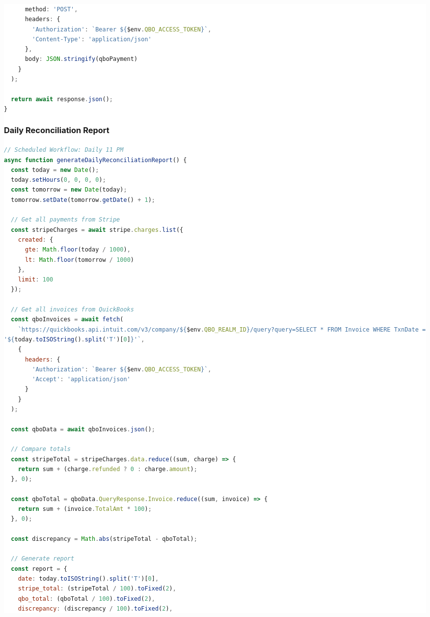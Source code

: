 ```javascript
      method: 'POST',
      headers: {
        'Authorization': `Bearer ${$env.QBO_ACCESS_TOKEN}`,
        'Content-Type': 'application/json'
      },
      body: JSON.stringify(qboPayment)
    }
  );

  return await response.json();
}
```

### Daily Reconciliation Report

```javascript
// Scheduled Workflow: Daily 11 PM
async function generateDailyReconciliationReport() {
  const today = new Date();
  today.setHours(0, 0, 0, 0);
  const tomorrow = new Date(today);
  tomorrow.setDate(tomorrow.getDate() + 1);

  // Get all payments from Stripe
  const stripeCharges = await stripe.charges.list({
    created: {
      gte: Math.floor(today / 1000),
      lt: Math.floor(tomorrow / 1000)
    },
    limit: 100
  });

  // Get all invoices from QuickBooks
  const qboInvoices = await fetch(
    `https://quickbooks.api.intuit.com/v3/company/${$env.QBO_REALM_ID}/query?query=SELECT * FROM Invoice WHERE TxnDate = '${today.toISOString().split('T')[0]}'`,
    {
      headers: {
        'Authorization': `Bearer ${$env.QBO_ACCESS_TOKEN}`,
        'Accept': 'application/json'
      }
    }
  );

  const qboData = await qboInvoices.json();

  // Compare totals
  const stripeTotal = stripeCharges.data.reduce((sum, charge) => {
    return sum + (charge.refunded ? 0 : charge.amount);
  }, 0);

  const qboTotal = qboData.QueryResponse.Invoice.reduce((sum, invoice) => {
    return sum + (invoice.TotalAmt * 100);
  }, 0);

  const discrepancy = Math.abs(stripeTotal - qboTotal);

  // Generate report
  const report = {
    date: today.toISOString().split('T')[0],
    stripe_total: (stripeTotal / 100).toFixed(2),
    qbo_total: (qboTotal / 100).toFixed(2),
    discrepancy: (discrepancy / 100).toFixed(2),
```